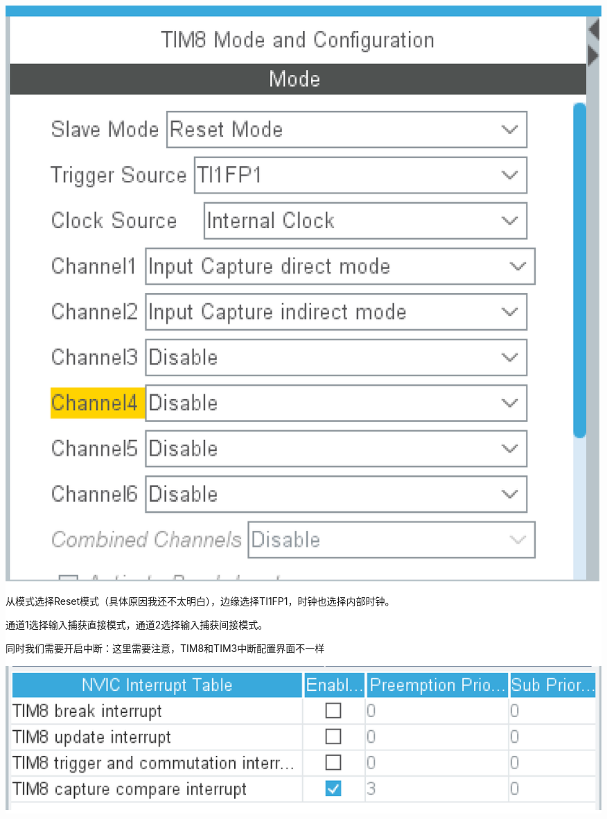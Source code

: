 ![PWMIN2](./Pic/12.png)

从模式选择Reset模式（具体原因我还不太明白），边缘选择TI1FP1，时钟也选择内部时钟。

通道1选择输入捕获直接模式，通道2选择输入捕获间接模式。

同时我们需要开启中断：这里需要注意，TIM8和TIM3中断配置界面不一样

![TIM_NVIC](./Pic/14.png)
